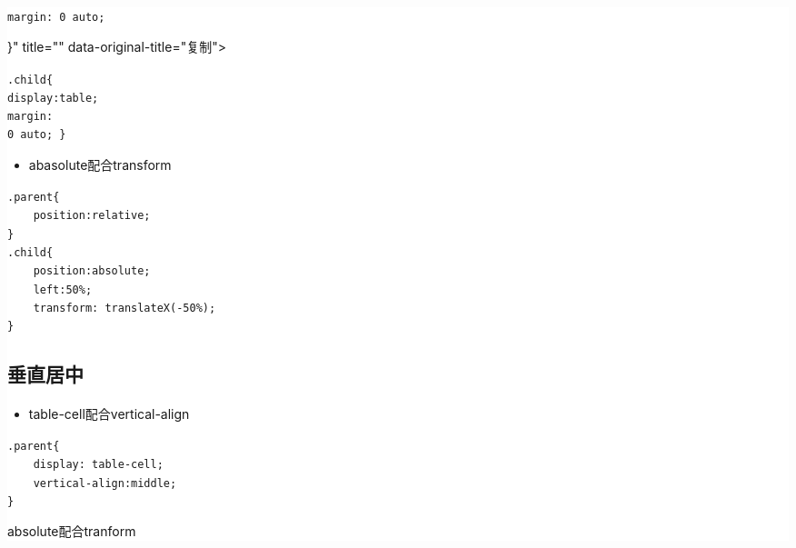     margin: 0 auto;
}" title="" data-original-title="复制"></span>
      <span type="button" class="saveToNote code-tool" data-toggle="tooltip" data-placement="top" title="" data-original-title="放进笔记"></span>
      </div>
      </div><pre class="hljs css"><code><span class="hljs-selector-class">.child</span>{
    <span class="hljs-attribute">display</span>:table;
    <span class="hljs-attribute">margin</span>: <span class="hljs-number">0</span> auto;
}</code></pre>
<ul><li>abasolute配合transform</li></ul>
<div class="widget-codetool" style="display:none;">
      <div class="widget-codetool--inner">
      <span class="selectCode code-tool" data-toggle="tooltip" data-placement="top" title="" data-original-title="全选"></span>
      <span type="button" class="copyCode code-tool" data-toggle="tooltip" data-placement="top" data-clipboard-text=".parent{
    position:relative;
}
.child{
    position:absolute;
    left:50%;
    transform: translateX(-50%);
}" title="" data-original-title="复制"></span>
      <span type="button" class="saveToNote code-tool" data-toggle="tooltip" data-placement="top" title="" data-original-title="放进笔记"></span>
      </div>
      </div><pre class="hljs css"><code><span class="hljs-selector-class">.parent</span>{
    <span class="hljs-attribute">position</span>:relative;
}
<span class="hljs-selector-class">.child</span>{
    <span class="hljs-attribute">position</span>:absolute;
    <span class="hljs-attribute">left</span>:<span class="hljs-number">50%</span>;
    <span class="hljs-attribute">transform</span>: <span class="hljs-built_in">translateX</span>(-50%);
}</code></pre>
<h2 id="articleHeader19">垂直居中</h2>
<ul><li>table-cell配合vertical-align</li></ul>
<div class="widget-codetool" style="display:none;">
      <div class="widget-codetool--inner">
      <span class="selectCode code-tool" data-toggle="tooltip" data-placement="top" title="" data-original-title="全选"></span>
      <span type="button" class="copyCode code-tool" data-toggle="tooltip" data-placement="top" data-clipboard-text=".parent{
    display: table-cell;
    vertical-align:middle;
}" title="" data-original-title="复制"></span>
      <span type="button" class="saveToNote code-tool" data-toggle="tooltip" data-placement="top" title="" data-original-title="放进笔记"></span>
      </div>
      </div><pre class="hljs css"><code><span class="hljs-selector-class">.parent</span>{
    <span class="hljs-attribute">display</span>: table-cell;
    <span class="hljs-attribute">vertical-align</span>:middle;
}</code></pre>
<p>absolute配合tranform</p>
<div class="widget-codetool" style="display:none;">
      <div class="widget-codetool--inner">
      <span class="selectCode code-tool" data-toggle="tooltip" data-placement="top" title="" data-original-title="全选"></span>
      <span type="button" class="copyCode code-tool" data-toggle="tooltip" data-placement="top" data-clipboard-text=".parent{
    position:relative;
}
.child{
    position:absolute;
    top: 50%;